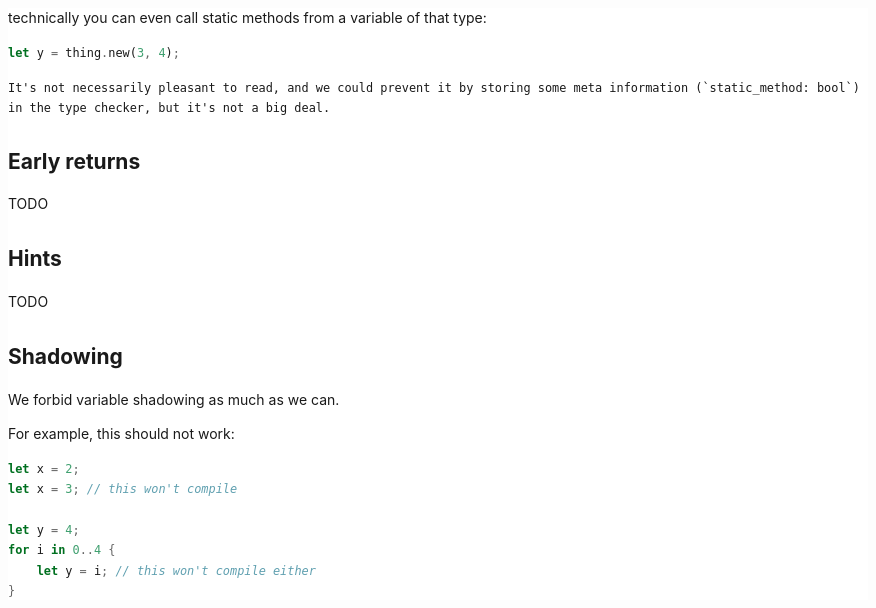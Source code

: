 technically you can even call static methods from a variable of that type:

```rust
let y = thing.new(3, 4);
```

```admonish
It's not necessarily pleasant to read, and we could prevent it by storing some meta information (`static_method: bool`) in the type checker, but it's not a big deal.
```

## Early returns

TODO

## Hints

TODO

## Shadowing

We forbid variable shadowing as much as we can.

For example, this should not work:

```rust
let x = 2;
let x = 3; // this won't compile

let y = 4;
for i in 0..4 {
    let y = i; // this won't compile either
}
```
